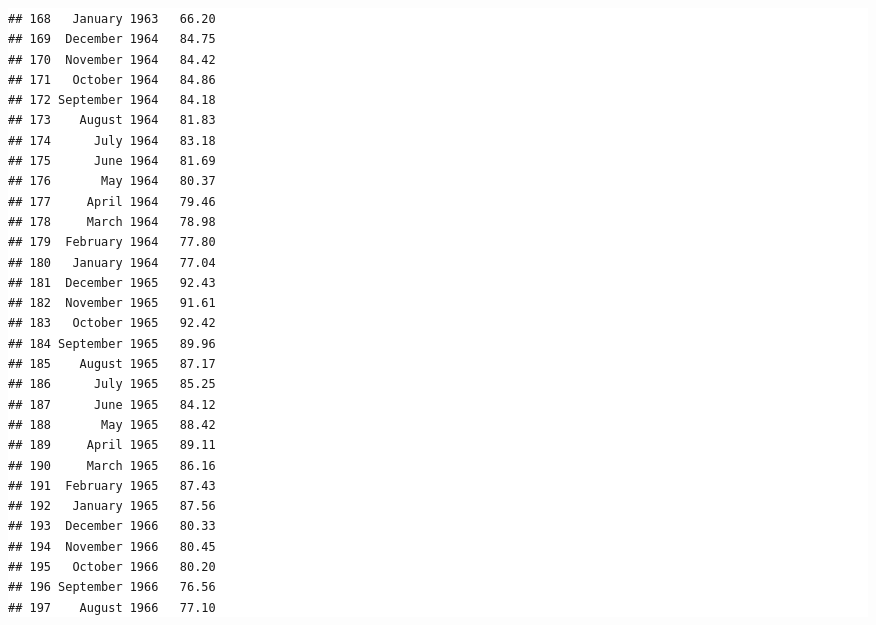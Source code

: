     ## 168   January 1963   66.20
    ## 169  December 1964   84.75
    ## 170  November 1964   84.42
    ## 171   October 1964   84.86
    ## 172 September 1964   84.18
    ## 173    August 1964   81.83
    ## 174      July 1964   83.18
    ## 175      June 1964   81.69
    ## 176       May 1964   80.37
    ## 177     April 1964   79.46
    ## 178     March 1964   78.98
    ## 179  February 1964   77.80
    ## 180   January 1964   77.04
    ## 181  December 1965   92.43
    ## 182  November 1965   91.61
    ## 183   October 1965   92.42
    ## 184 September 1965   89.96
    ## 185    August 1965   87.17
    ## 186      July 1965   85.25
    ## 187      June 1965   84.12
    ## 188       May 1965   88.42
    ## 189     April 1965   89.11
    ## 190     March 1965   86.16
    ## 191  February 1965   87.43
    ## 192   January 1965   87.56
    ## 193  December 1966   80.33
    ## 194  November 1966   80.45
    ## 195   October 1966   80.20
    ## 196 September 1966   76.56
    ## 197    August 1966   77.10